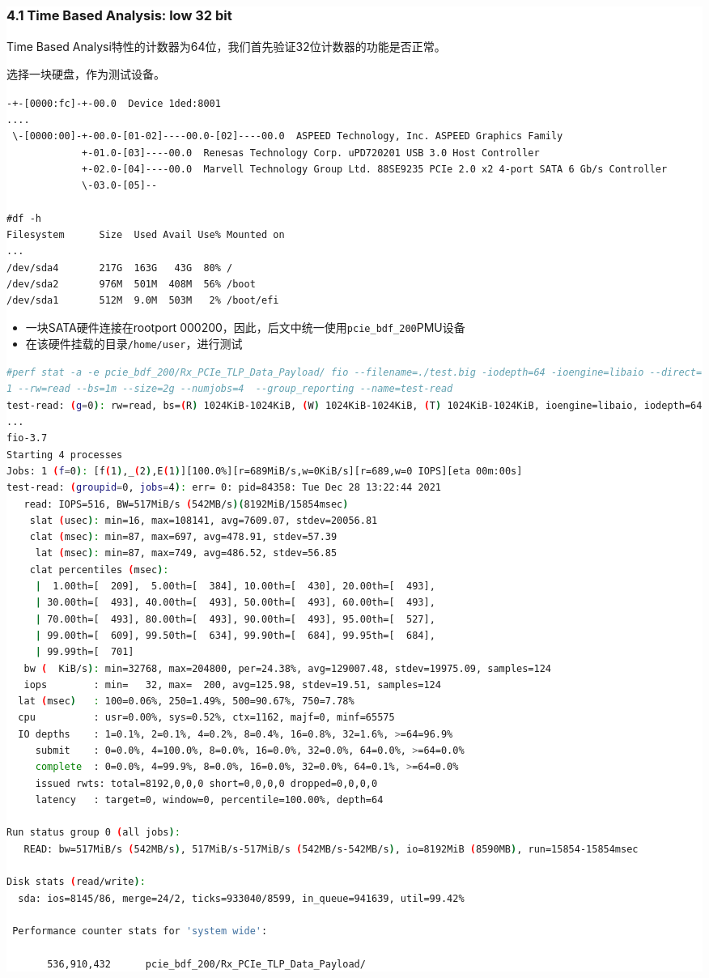 ### 4.1 Time Based Analysis: low 32 bit

Time Based Analysi特性的计数器为64位，我们首先验证32位计数器的功能是否正常。

选择一块硬盘，作为测试设备。

```
-+-[0000:fc]-+-00.0  Device 1ded:8001
....
 \-[0000:00]-+-00.0-[01-02]----00.0-[02]----00.0  ASPEED Technology, Inc. ASPEED Graphics Family
             +-01.0-[03]----00.0  Renesas Technology Corp. uPD720201 USB 3.0 Host Controller
             +-02.0-[04]----00.0  Marvell Technology Group Ltd. 88SE9235 PCIe 2.0 x2 4-port SATA 6 Gb/s Controller
             \-03.0-[05]--

#df -h 
Filesystem      Size  Used Avail Use% Mounted on
...
/dev/sda4       217G  163G   43G  80% /
/dev/sda2       976M  501M  408M  56% /boot
/dev/sda1       512M  9.0M  503M   2% /boot/efi
```

- 一块SATA硬件连接在rootport 000200，因此，后文中统一使用`pcie_bdf_200`PMU设备
- 在该硬件挂载的目录`/home/user`，进行测试

```bash
#perf stat -a -e pcie_bdf_200/Rx_PCIe_TLP_Data_Payload/ fio --filename=./test.big -iodepth=64 -ioengine=libaio --direct=1 --rw=read --bs=1m --size=2g --numjobs=4  --group_reporting --name=test-read
test-read: (g=0): rw=read, bs=(R) 1024KiB-1024KiB, (W) 1024KiB-1024KiB, (T) 1024KiB-1024KiB, ioengine=libaio, iodepth=64
...
fio-3.7
Starting 4 processes
Jobs: 1 (f=0): [f(1),_(2),E(1)][100.0%][r=689MiB/s,w=0KiB/s][r=689,w=0 IOPS][eta 00m:00s]
test-read: (groupid=0, jobs=4): err= 0: pid=84358: Tue Dec 28 13:22:44 2021
   read: IOPS=516, BW=517MiB/s (542MB/s)(8192MiB/15854msec)
    slat (usec): min=16, max=108141, avg=7609.07, stdev=20056.81
    clat (msec): min=87, max=697, avg=478.91, stdev=57.39
     lat (msec): min=87, max=749, avg=486.52, stdev=56.85
    clat percentiles (msec):
     |  1.00th=[  209],  5.00th=[  384], 10.00th=[  430], 20.00th=[  493],
     | 30.00th=[  493], 40.00th=[  493], 50.00th=[  493], 60.00th=[  493],
     | 70.00th=[  493], 80.00th=[  493], 90.00th=[  493], 95.00th=[  527],
     | 99.00th=[  609], 99.50th=[  634], 99.90th=[  684], 99.95th=[  684],
     | 99.99th=[  701]
   bw (  KiB/s): min=32768, max=204800, per=24.38%, avg=129007.48, stdev=19975.09, samples=124
   iops        : min=   32, max=  200, avg=125.98, stdev=19.51, samples=124
  lat (msec)   : 100=0.06%, 250=1.49%, 500=90.67%, 750=7.78%
  cpu          : usr=0.00%, sys=0.52%, ctx=1162, majf=0, minf=65575
  IO depths    : 1=0.1%, 2=0.1%, 4=0.2%, 8=0.4%, 16=0.8%, 32=1.6%, >=64=96.9%
     submit    : 0=0.0%, 4=100.0%, 8=0.0%, 16=0.0%, 32=0.0%, 64=0.0%, >=64=0.0%
     complete  : 0=0.0%, 4=99.9%, 8=0.0%, 16=0.0%, 32=0.0%, 64=0.1%, >=64=0.0%
     issued rwts: total=8192,0,0,0 short=0,0,0,0 dropped=0,0,0,0
     latency   : target=0, window=0, percentile=100.00%, depth=64

Run status group 0 (all jobs):
   READ: bw=517MiB/s (542MB/s), 517MiB/s-517MiB/s (542MB/s-542MB/s), io=8192MiB (8590MB), run=15854-15854msec

Disk stats (read/write):
  sda: ios=8145/86, merge=24/2, ticks=933040/8599, in_queue=941639, util=99.42%

 Performance counter stats for 'system wide':

       536,910,432      pcie_bdf_200/Rx_PCIe_TLP_Data_Payload/                               
```